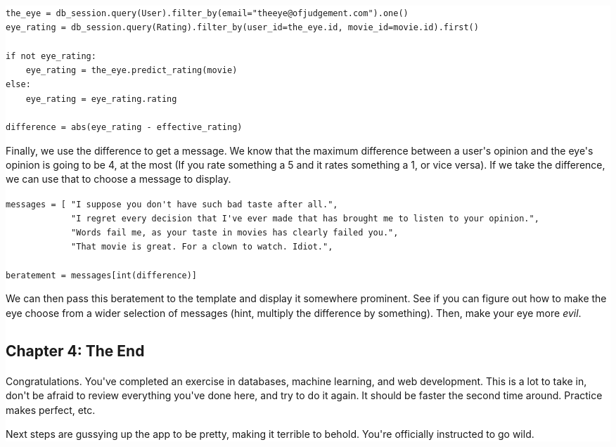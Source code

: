     the_eye = db_session.query(User).filter_by(email="theeye@ofjudgement.com").one()
    eye_rating = db_session.query(Rating).filter_by(user_id=the_eye.id, movie_id=movie.id).first()

    if not eye_rating:
        eye_rating = the_eye.predict_rating(movie)
    else:
        eye_rating = eye_rating.rating

    difference = abs(eye_rating - effective_rating)
    
Finally, we use the difference to get a message. We know that the maximum difference between a user's opinion and the eye's opinion is going to be 4, at the most (If you rate something a 5 and it rates something a 1, or vice versa). If we take the difference, we can use that to choose a message to display.

    messages = [ "I suppose you don't have such bad taste after all.",
                 "I regret every decision that I've ever made that has brought me to listen to your opinion.",
                 "Words fail me, as your taste in movies has clearly failed you.",
                 "That movie is great. For a clown to watch. Idiot.",

    beratement = messages[int(difference)]

We can then pass this beratement to the template and display it somewhere prominent. See if you can figure out how to make the eye choose from a wider selection of messages (hint, multiply the difference by something). Then, make your eye more _evil_.

Chapter 4: The End
------------------
Congratulations. You've completed an exercise in databases, machine learning, and web development. This is a lot to take in, don't be afraid to review everything you've done here, and try to do it again. It should be faster the second time around. Practice makes perfect, etc.

Next steps are gussying up the app to be pretty, making it terrible to behold. You're officially instructed to go wild.
